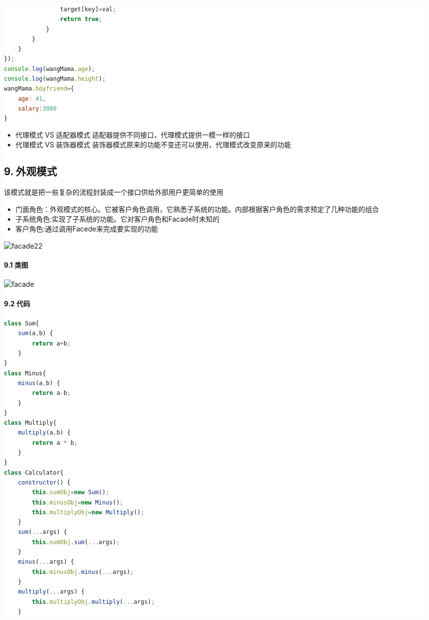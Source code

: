 ```js
                target[key]=val;
                return true;
            }
        }
    }
});
console.log(wangMama.age);
console.log(wangMama.height);
wangMama.boyfriend={
    age: 41,
    salary:3000
}
```

- 代理模式 VS 适配器模式 适配器提供不同接口，代理模式提供一模一样的接口
- 代理模式 VS 装饰器模式 装饰器模式原来的功能不变还可以使用，代理模式改变原来的功能

## 9. 外观模式

该模式就是把一些复杂的流程封装成一个接口供给外部用户更简单的使用

- 门面角色：外观模式的核心。它被客户角色调用，它熟悉子系统的功能。内部根据客户角色的需求预定了几种功能的组合
- 子系统角色:实现了子系统的功能。它对客户角色和Facade时未知的
- 客户角色:通过调用Facede来完成要实现的功能

![facade22](https://img.zhufengpeixun.com/192758_281c9c59_1720749.jpeg)

#### 9.1 类图

![facade](https://img.zhufengpeixun.com/192758_519053fe_1720749.jpeg)

#### 9.2 代码

```js
class Sum{
    sum(a,b) {
        return a+b;
    }
}
class Minus{
    minus(a,b) {
        return a-b;
    }
}
class Multiply{
    multiply(a,b) {
        return a * b;
    }
}
class Calculator{
    constructor() {
        this.sumObj=new Sum();
        this.minusObj=new Minus();
        this.multiplyObj=new Multiply();
    }
    sum(...args) {
        this.sumObj.sum(...args);
    }
    minus(...args) {
        this.minusObj.minus(...args);
    }
    multiply(...args) {
        this.multiplyObj.multiply(...args);
    }
```